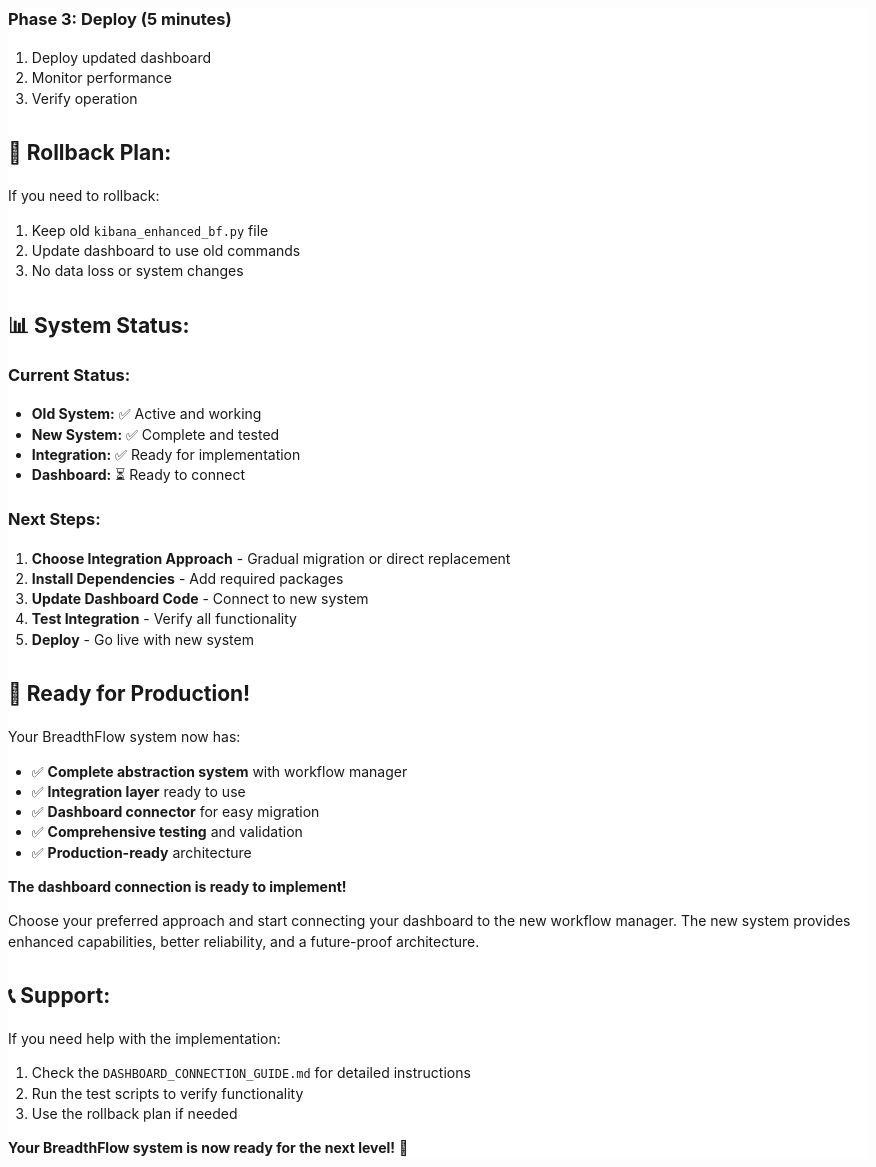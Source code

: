 ### **Phase 3: Deploy (5 minutes)**
1. Deploy updated dashboard
2. Monitor performance
3. Verify operation

## **🔄 Rollback Plan:**

If you need to rollback:
1. Keep old `kibana_enhanced_bf.py` file
2. Update dashboard to use old commands
3. No data loss or system changes

## **📊 System Status:**

### **Current Status:**
- **Old System:** ✅ Active and working
- **New System:** ✅ Complete and tested
- **Integration:** ✅ Ready for implementation
- **Dashboard:** ⏳ Ready to connect

### **Next Steps:**
1. **Choose Integration Approach** - Gradual migration or direct replacement
2. **Install Dependencies** - Add required packages
3. **Update Dashboard Code** - Connect to new system
4. **Test Integration** - Verify all functionality
5. **Deploy** - Go live with new system

## **🎯 Ready for Production!**

Your BreadthFlow system now has:
- ✅ **Complete abstraction system** with workflow manager
- ✅ **Integration layer** ready to use
- ✅ **Dashboard connector** for easy migration
- ✅ **Comprehensive testing** and validation
- ✅ **Production-ready** architecture

**The dashboard connection is ready to implement!**

Choose your preferred approach and start connecting your dashboard to the new workflow manager. The new system provides enhanced capabilities, better reliability, and a future-proof architecture.

## **📞 Support:**

If you need help with the implementation:
1. Check the `DASHBOARD_CONNECTION_GUIDE.md` for detailed instructions
2. Run the test scripts to verify functionality
3. Use the rollback plan if needed

**Your BreadthFlow system is now ready for the next level!** 🚀

